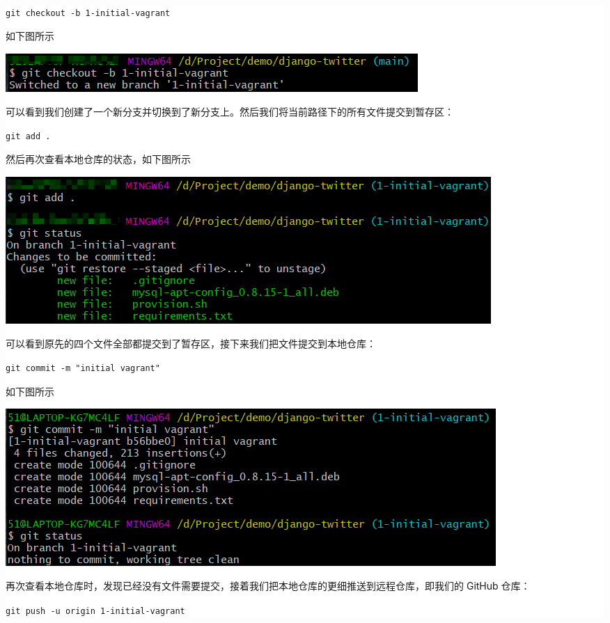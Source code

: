 ```shell
git checkout -b 1-initial-vagrant
```

如下图所示

![](./img/60.png)

可以看到我们创建了一个新分支并切换到了新分支上。然后我们将当前路径下的所有文件提交到暂存区：

```shell
git add .
```

然后再次查看本地仓库的状态，如下图所示

![](./img/61.png)

可以看到原先的四个文件全部都提交到了暂存区，接下来我们把文件提交到本地仓库：

```shell
git commit -m "initial vagrant"
```

如下图所示

![](./img/62.png)

再次查看本地仓库时，发现已经没有文件需要提交，接着我们把本地仓库的更细推送到远程仓库，即我们的 GitHub 仓库：

```shell
git push -u origin 1-initial-vagrant
```
